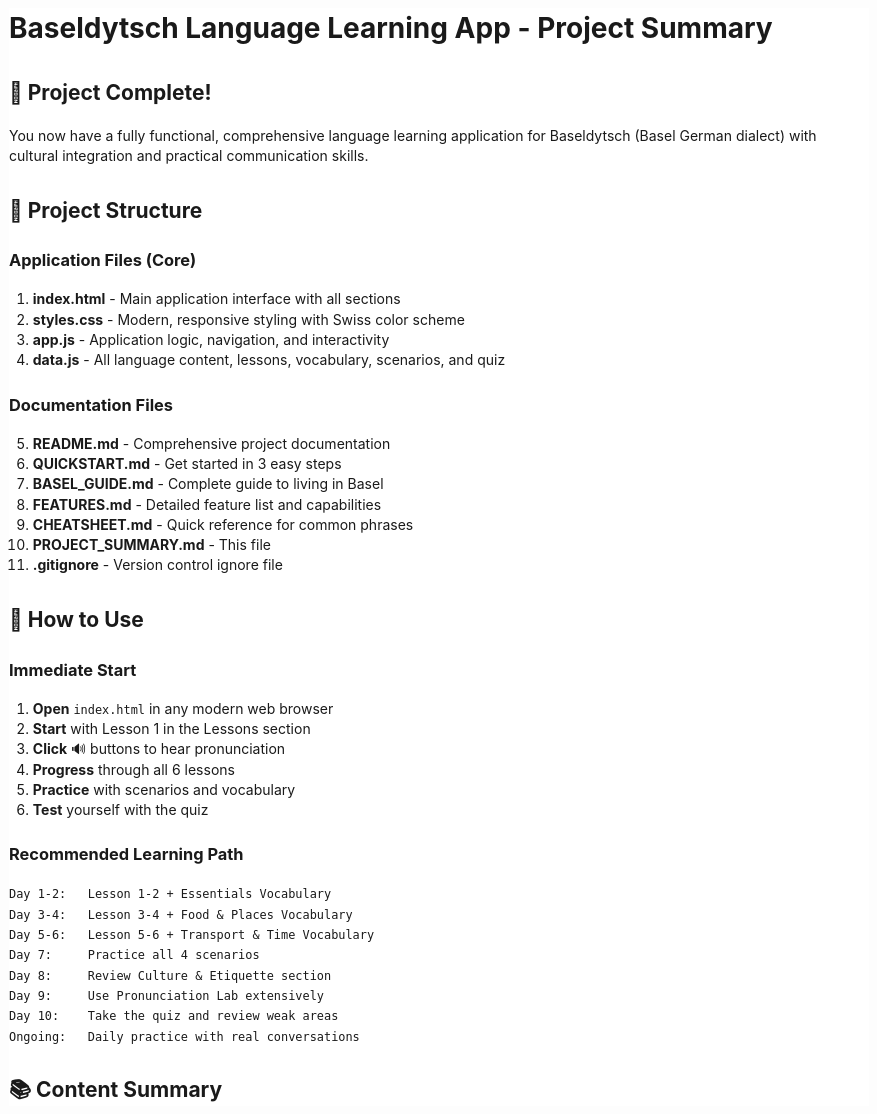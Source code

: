 # Baseldytsch Language Learning App - Project Summary

## 🎉 Project Complete!

You now have a fully functional, comprehensive language learning application for Baseldytsch (Basel German dialect) with cultural integration and practical communication skills.

## 📁 Project Structure

### Application Files (Core)
1. **index.html** - Main application interface with all sections
2. **styles.css** - Modern, responsive styling with Swiss color scheme
3. **app.js** - Application logic, navigation, and interactivity
4. **data.js** - All language content, lessons, vocabulary, scenarios, and quiz

### Documentation Files
5. **README.md** - Comprehensive project documentation
6. **QUICKSTART.md** - Get started in 3 easy steps
7. **BASEL_GUIDE.md** - Complete guide to living in Basel
8. **FEATURES.md** - Detailed feature list and capabilities
9. **CHEATSHEET.md** - Quick reference for common phrases
10. **PROJECT_SUMMARY.md** - This file
11. **.gitignore** - Version control ignore file

## 🚀 How to Use

### Immediate Start
1. **Open** `index.html` in any modern web browser
2. **Start** with Lesson 1 in the Lessons section
3. **Click** 🔊 buttons to hear pronunciation
4. **Progress** through all 6 lessons
5. **Practice** with scenarios and vocabulary
6. **Test** yourself with the quiz

### Recommended Learning Path
```
Day 1-2:   Lesson 1-2 + Essentials Vocabulary
Day 3-4:   Lesson 3-4 + Food & Places Vocabulary
Day 5-6:   Lesson 5-6 + Transport & Time Vocabulary
Day 7:     Practice all 4 scenarios
Day 8:     Review Culture & Etiquette section
Day 9:     Use Pronunciation Lab extensively
Day 10:    Take the quiz and review weak areas
Ongoing:   Daily practice with real conversations
```

## 📚 Content Summary
